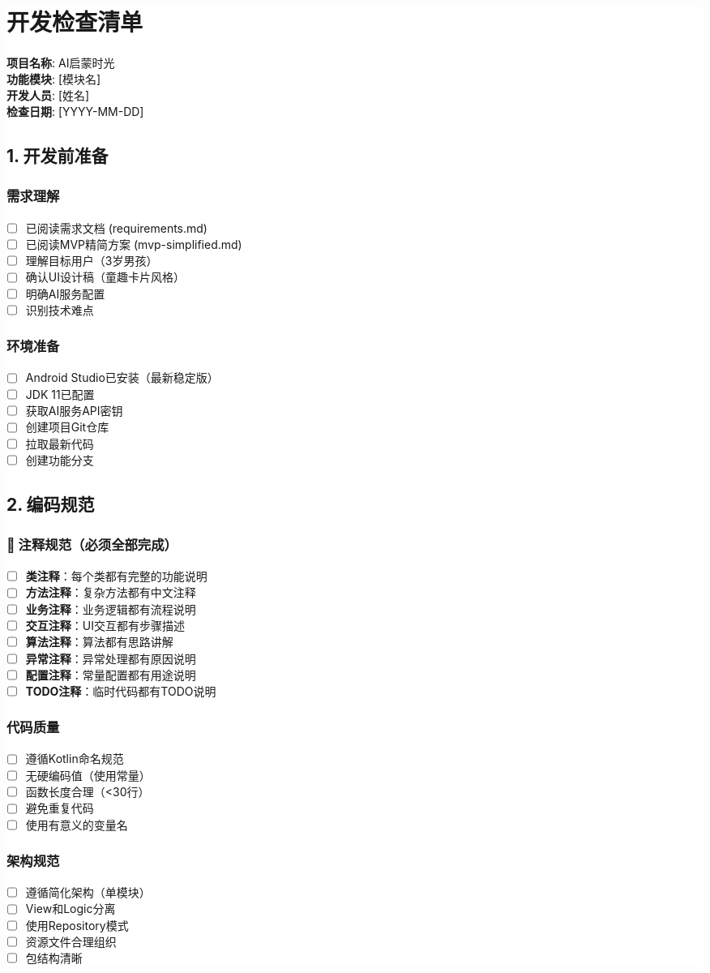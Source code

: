 # 开发检查清单

**项目名称**: AI启蒙时光  
**功能模块**: [模块名]  
**开发人员**: [姓名]  
**检查日期**: [YYYY-MM-DD]  

## 1. 开发前准备

### 需求理解
- [ ] 已阅读需求文档 (requirements.md)
- [ ] 已阅读MVP精简方案 (mvp-simplified.md)
- [ ] 理解目标用户（3岁男孩）
- [ ] 确认UI设计稿（童趣卡片风格）
- [ ] 明确AI服务配置
- [ ] 识别技术难点

### 环境准备
- [ ] Android Studio已安装（最新稳定版）
- [ ] JDK 11已配置
- [ ] 获取AI服务API密钥
- [ ] 创建项目Git仓库
- [ ] 拉取最新代码
- [ ] 创建功能分支

## 2. 编码规范

### 🔴 注释规范（必须全部完成）
- [ ] **类注释**：每个类都有完整的功能说明
- [ ] **方法注释**：复杂方法都有中文注释
- [ ] **业务注释**：业务逻辑都有流程说明
- [ ] **交互注释**：UI交互都有步骤描述
- [ ] **算法注释**：算法都有思路讲解
- [ ] **异常注释**：异常处理都有原因说明
- [ ] **配置注释**：常量配置都有用途说明
- [ ] **TODO注释**：临时代码都有TODO说明

### 代码质量
- [ ] 遵循Kotlin命名规范
- [ ] 无硬编码值（使用常量）
- [ ] 函数长度合理（<30行）
- [ ] 避免重复代码
- [ ] 使用有意义的变量名

### 架构规范
- [ ] 遵循简化架构（单模块）
- [ ] View和Logic分离
- [ ] 使用Repository模式
- [ ] 资源文件合理组织
- [ ] 包结构清晰

